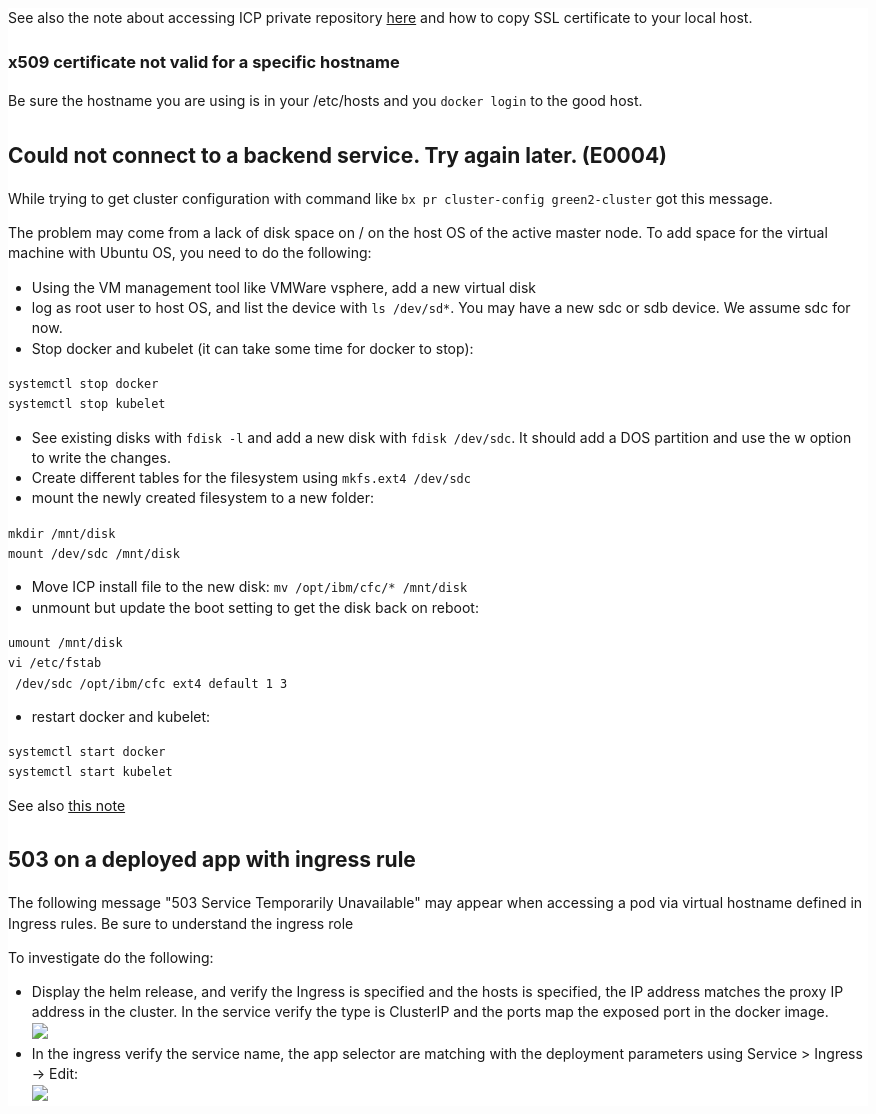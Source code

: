 
See also the note about accessing ICP private repository [here](https://github.com/ibm-cloud-architecture/refarch-cognitive/tree/master/docs/ICP#access-to-icp-private-docker-repository) and how to copy SSL certificate to your local host.

### x509 certificate not valid for a specific hostname

Be sure the hostname you are using is in your /etc/hosts and you `docker login` to the good host.

## Could not connect to a backend service. Try again later.   (E0004)

While trying to get cluster configuration with command like `bx pr cluster-config green2-cluster` got this message.

The problem may come from a lack of disk space on / on the host OS of the active master node. To add space for the virtual machine with Ubuntu OS, you need to do the following:
* Using the VM management tool like VMWare vsphere, add a new virtual disk
* log as root user to host OS, and list the device with `ls /dev/sd*`. You may have a new sdc or sdb device. We assume sdc for now.
* Stop docker and kubelet (it can take some time for docker to stop):   
 ```bash
systemctl stop docker
systemctl stop kubelet
```
* See existing disks with `fdisk -l` and add a new disk with `fdisk /dev/sdc`. It should add a DOS partition and use the w option to write the changes.
* Create different tables for the filesystem using `mkfs.ext4 /dev/sdc`
* mount the newly created filesystem to a new folder:
```
mkdir /mnt/disk
mount /dev/sdc /mnt/disk
```
* Move ICP install file to the new disk: `mv /opt/ibm/cfc/* /mnt/disk`
* unmount but update the boot setting to get the disk back on reboot:
 ```
 umount /mnt/disk
 vi /etc/fstab
  /dev/sdc /opt/ibm/cfc ext4 default 1 3
 ```
 * restart docker and kubelet:
 ```
 systemctl start docker
 systemctl start kubelet
 ```

See also [this note](https://kb.vmware.com/s/article/1003940)

## 503 on a deployed app with ingress rule

The following message "503 Service Temporarily Unavailable" may appear when accessing a pod via virtual hostname defined in Ingress rules. Be sure to understand the ingress role

To investigate do the following:
* Display the helm release, and verify the Ingress is specified and the hosts is specified, the IP address matches the proxy IP address in the cluster. In the service verify the type is ClusterIP and the ports map the exposed port in the docker image.  
![](chart-view.png)
* In the ingress verify the service name, the app selector are matching with the deployment parameters using Service > Ingress -> Edit:  
![](edit-ingress.png)
